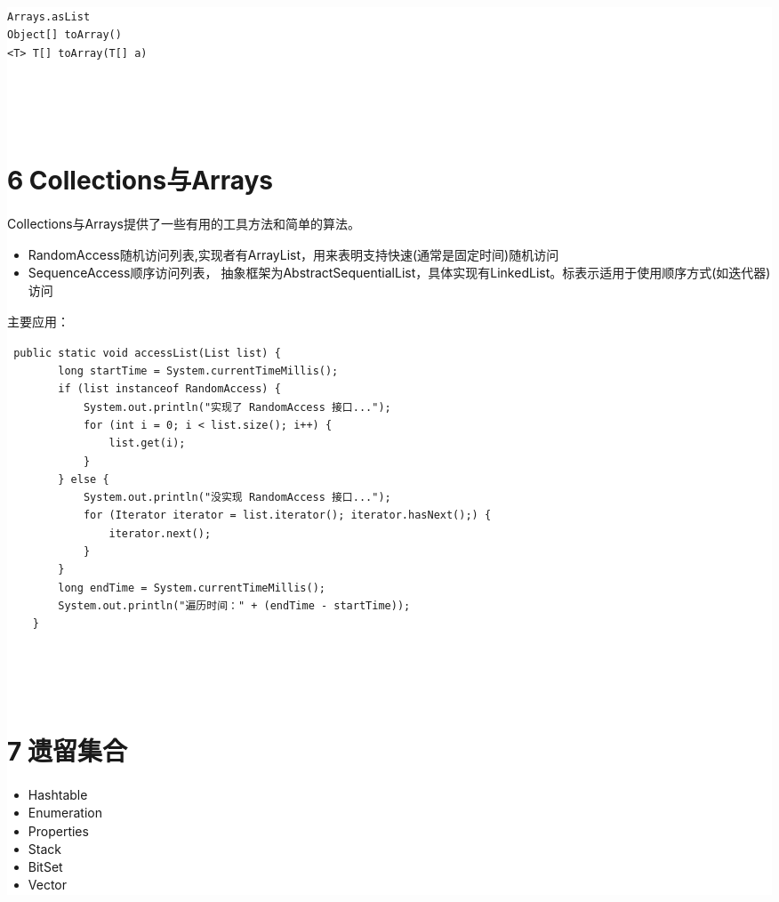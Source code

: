     Arrays.asList
    Object[] toArray()
    <T> T[] toArray(T[] a)

<br/><br/><br/>
# 6 Collections与Arrays

Collections与Arrays提供了一些有用的工具方法和简单的算法。


- RandomAccess随机访问列表,实现者有ArrayList，用来表明支持快速(通常是固定时间)随机访问
- SequenceAccess顺序访问列表， 抽象框架为AbstractSequentialList，具体实现有LinkedList。标表示适用于使用顺序方式(如迭代器)访问

主要应用：

     public static void accessList(List list) {
            long startTime = System.currentTimeMillis();
            if (list instanceof RandomAccess) {
                System.out.println("实现了 RandomAccess 接口...");
                for (int i = 0; i < list.size(); i++) {
                    list.get(i);
                }
            } else {
                System.out.println("没实现 RandomAccess 接口...");
                for (Iterator iterator = list.iterator(); iterator.hasNext();) {
                    iterator.next();
                }
            }
            long endTime = System.currentTimeMillis();
            System.out.println("遍历时间：" + (endTime - startTime));
        }


<br/><br/><br/>
# 7 遗留集合

- Hashtable
- Enumeration
- Properties
- Stack
- BitSet
- Vector
